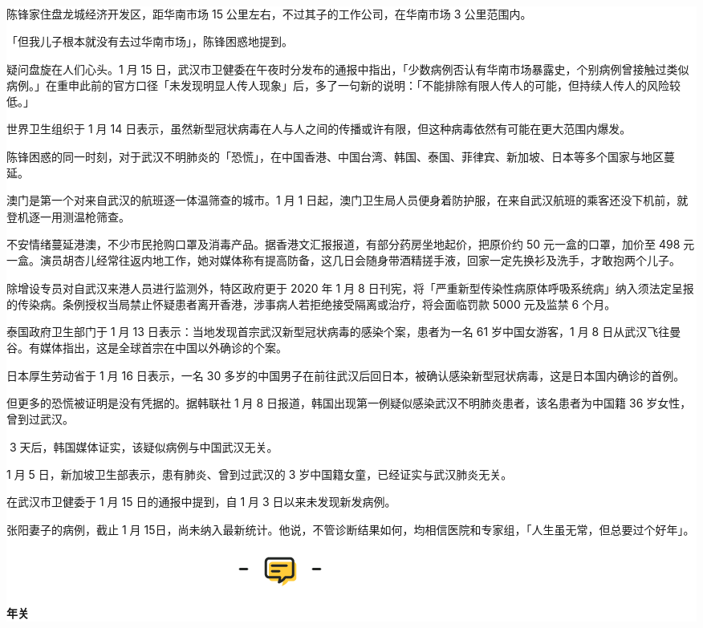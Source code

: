 陈锋家住盘龙城经济开发区，距华南市场 15 公里左右，不过其子的工作公司，在华南市场 3 公里范围内。

「但我儿子根本就没有去过华南市场」，陈锋困惑地提到。

疑问盘旋在人们心头。1 月 15 日，武汉市卫健委在午夜时分发布的通报中指出，「少数病例否认有华南市场暴露史，个别病例曾接触过类似病例。」在重申此前的官方口径「未发现明显人传人现象」后，多了一句新的说明：「不能排除有限人传人的可能，但持续人传人的风险较低。」

世界卫生组织于 1 月 14 日表示，虽然新型冠状病毒在人与人之间的传播或许有限，但这种病毒依然有可能在更大范围内爆发。

陈锋困惑的同一时刻，对于武汉不明肺炎的「恐慌」，在中国香港、中国台湾、韩国、泰国、菲律宾、新加坡、日本等多个国家与地区蔓延。

澳门是第一个对来自武汉的航班逐一体温筛查的城市。1 月 1 日起，澳门卫生局人员便身着防护服，在来自武汉航班的乘客还没下机前，就登机逐一用测温枪筛查。

不安情绪蔓延港澳，不少市民抢购口罩及消毒产品。据香港文汇报报道，有部分药房坐地起价，把原价约 50 元一盒的口罩，加价至 498 元一盒。演员胡杏儿经常往返内地工作，她对媒体称有提高防备，这几日会随身带酒精搓手液，回家一定先换衫及洗手，才敢抱两个儿子。

除增设专员对自武汉来港人员进行监测外，特区政府更于 2020 年 1 月 8 日刊宪，将「严重新型传染性病原体呼吸系统病」纳入须法定呈报的传染病。条例授权当局禁止怀疑患者离开香港，涉事病人若拒绝接受隔离或治疗，将会面临罚款 5000 元及监禁 6 个月。

泰国政府卫生部门于 1 月 13 日表示：当地发现首宗武汉新型冠状病毒的感染个案，患者为一名 61 岁中国女游客，1 月 8 日从武汉飞往曼谷。有媒体指出，这是全球首宗在中国以外确诊的个案。

日本厚生劳动省于 1 月 16 日表示，一名 30 多岁的中国男子在前往武汉后回日本，被确认感染新型冠状病毒，这是日本国内确诊的首例。

但更多的恐慌被证明是没有凭据的。据韩联社 1 月 8 日报道，韩国出现第一例疑似感染武汉不明肺炎患者，该名患者为中国籍 36 岁女性，曾到过武汉。

 3 天后，韩国媒体证实，该疑似病例与中国武汉无关。

1 月 5 日，新加坡卫生部表示，患有肺炎、曾到过武汉的 3 岁中国籍女童，已经证实与武汉肺炎无关。

在武汉市卫健委于 1 月 15 日的通报中提到，自 1 月 3 日以来未发现新发病例。

张阳妻子的病例，截止 1 月 15日，尚未纳入最新统计。他说，不管诊断结果如何，均相信医院和专家组，「人生虽无常，但总要过个好年」。

![](/images/post/2bc7eb08f04ee48bc82a3775bcce818a.jpg)

**年关**
